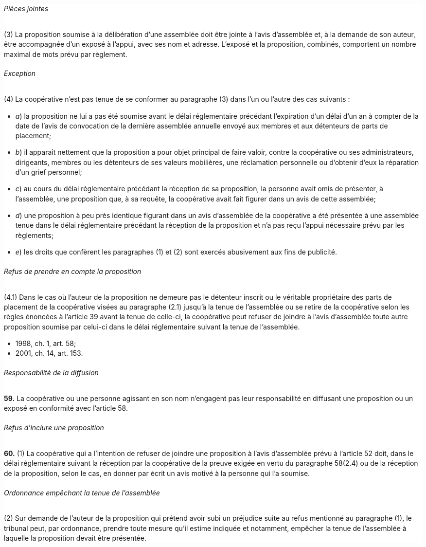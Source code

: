 ###### Pièces jointes

(3) La proposition soumise à la délibération d’une assemblée doit être jointe à l’avis d’assemblée et, à la demande de son auteur, être accompagnée d’un exposé à l’appui, avec ses nom et adresse. L’exposé et la proposition, combinés, comportent un nombre maximal de mots prévu par règlement.

###### Exception

(4) La coopérative n’est pas tenue de se conformer au paragraphe (3) dans l’un ou l’autre des cas suivants :

  * _a_) la proposition ne lui a pas été soumise avant le délai réglementaire précédant l’expiration d’un délai d’un an à compter de la date de l’avis de convocation de la dernière assemblée annuelle envoyé aux membres et aux détenteurs de parts de placement;

  * _b_) il apparaît nettement que la proposition a pour objet principal de faire valoir, contre la coopérative ou ses administrateurs, dirigeants, membres ou les détenteurs de ses valeurs mobilières, une réclamation personnelle ou d’obtenir d’eux la réparation d’un grief personnel;

  * _c_) au cours du délai réglementaire précédant la réception de sa proposition, la personne avait omis de présenter, à l’assemblée, une proposition que, à sa requête, la coopérative avait fait figurer dans un avis de cette assemblée;

  * _d_) une proposition à peu près identique figurant dans un avis d’assemblée de la coopérative a été présentée à une assemblée tenue dans le délai réglementaire précédant la réception de la proposition et n’a pas reçu l’appui nécessaire prévu par les règlements;

  * _e_) les droits que confèrent les paragraphes (1) et (2) sont exercés abusivement aux fins de publicité.

###### Refus de prendre en compte la proposition

(4.1) Dans le cas où l’auteur de la proposition ne demeure pas le détenteur inscrit ou le véritable propriétaire des parts de placement de la coopérative visées au paragraphe (2.1) jusqu’à la tenue de l’assemblée ou se retire de la coopérative selon les règles énoncées à l’article 39 avant la tenue de celle-ci, la coopérative peut refuser de joindre à l’avis d’assemblée toute autre proposition soumise par celui-ci dans le délai réglementaire suivant la tenue de l’assemblée.

  * 1998, ch. 1, art. 58;
  * 2001, ch. 14, art. 153.

###### Responsabilité de la diffusion

**59.** La coopérative ou une personne agissant en son nom n’engagent pas leur responsabilité en diffusant une proposition ou un exposé en conformité avec l’article 58.

###### Refus d’inclure une proposition

**60.** (1) La coopérative qui a l’intention de refuser de joindre une proposition à l’avis d’assemblée prévu à l’article 52 doit, dans le délai réglementaire suivant la réception par la coopérative de la preuve exigée en vertu du paragraphe 58(2.4) ou de la réception de la proposition, selon le cas, en donner par écrit un avis motivé à la personne qui l’a soumise.

###### Ordonnance empêchant la tenue de l’assemblée

(2) Sur demande de l’auteur de la proposition qui prétend avoir subi un préjudice suite au refus mentionné au paragraphe (1), le tribunal peut, par ordonnance, prendre toute mesure qu’il estime indiquée et notamment, empêcher la tenue de l’assemblée à laquelle la proposition devait être présentée.
